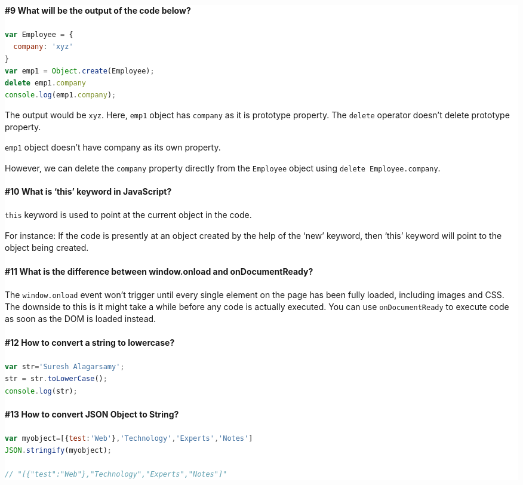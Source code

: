 


#### #9 What will be the output of the code below?

```javascript
var Employee = {
  company: 'xyz'
}
var emp1 = Object.create(Employee);
delete emp1.company
console.log(emp1.company);
```

The output would be ```xyz```. Here, ```emp1``` object has ```company``` as it is prototype property. The ```delete``` operator doesn’t delete prototype property.

```emp1``` object doesn’t have company as its own property.

 However, we can delete the ```company``` property directly from the ```Employee``` object using ```delete Employee.company```. 


 
#### #10 What is ‘this’ keyword in JavaScript?

```this``` keyword is used to point at the current object in the code.

For instance: If the code is presently at an object created by the help of the ‘new’ keyword, then ‘this’ keyword will point to the object being created.

 
#### #11 What is the difference between window.onload and onDocumentReady?

The ```window.onload``` event won’t trigger until every single element on the page has been fully loaded, including images and CSS. The downside to this is it might take a while before any code is actually executed. You can use ```onDocumentReady``` to execute code as soon as the DOM is loaded instead.


#### #12 How to convert a string to lowercase?

```javascript
var str='Suresh Alagarsamy';
str = str.toLowerCase();
console.log(str);
```


#### #13 How to convert JSON Object to String?

```javascript
var myobject=[{test:'Web'},'Technology','Experts','Notes']
JSON.stringify(myobject);

// "[{"test":"Web"},"Technology","Experts","Notes"]"
```
